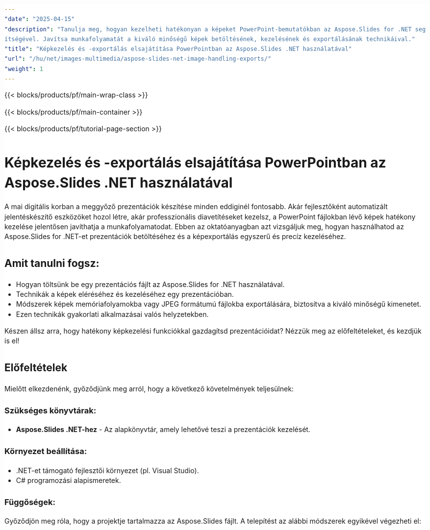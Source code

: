 ```yaml
---
"date": "2025-04-15"
"description": "Tanulja meg, hogyan kezelheti hatékonyan a képeket PowerPoint-bemutatókban az Aspose.Slides for .NET segítségével. Javítsa munkafolyamatát a kiváló minőségű képek betöltésének, kezelésének és exportálásának technikáival."
"title": "Képkezelés és -exportálás elsajátítása PowerPointban az Aspose.Slides .NET használatával"
"url": "/hu/net/images-multimedia/aspose-slides-net-image-handling-exports/"
"weight": 1
---
```


{{< blocks/products/pf/main-wrap-class >}}

{{< blocks/products/pf/main-container >}}

{{< blocks/products/pf/tutorial-page-section >}}
# Képkezelés és -exportálás elsajátítása PowerPointban az Aspose.Slides .NET használatával

A mai digitális korban a meggyőző prezentációk készítése minden eddiginél fontosabb. Akár fejlesztőként automatizált jelentéskészítő eszközöket hozol létre, akár professzionális diavetítéseket kezelsz, a PowerPoint fájlokban lévő képek hatékony kezelése jelentősen javíthatja a munkafolyamatodat. Ebben az oktatóanyagban azt vizsgáljuk meg, hogyan használhatod az Aspose.Slides for .NET-et prezentációk betöltéséhez és a képexportálás egyszerű és precíz kezeléséhez.

## Amit tanulni fogsz:
- Hogyan töltsünk be egy prezentációs fájlt az Aspose.Slides for .NET használatával.
- Technikák a képek eléréséhez és kezeléséhez egy prezentációban.
- Módszerek képek memóriafolyamokba vagy JPEG formátumú fájlokba exportálására, biztosítva a kiváló minőségű kimenetet.
- Ezen technikák gyakorlati alkalmazásai valós helyzetekben.

Készen állsz arra, hogy hatékony képkezelési funkciókkal gazdagítsd prezentációidat? Nézzük meg az előfeltételeket, és kezdjük is el!

## Előfeltételek

Mielőtt elkezdenénk, győződjünk meg arról, hogy a következő követelmények teljesülnek:

### Szükséges könyvtárak:
- **Aspose.Slides .NET-hez** - Az alapkönyvtár, amely lehetővé teszi a prezentációk kezelését.

### Környezet beállítása:
- .NET-et támogató fejlesztői környezet (pl. Visual Studio).
- C# programozási alapismeretek.

### Függőségek:
Győződjön meg róla, hogy a projektje tartalmazza az Aspose.Slides fájlt. A telepítést az alábbi módszerek egyikével végezheti el:
